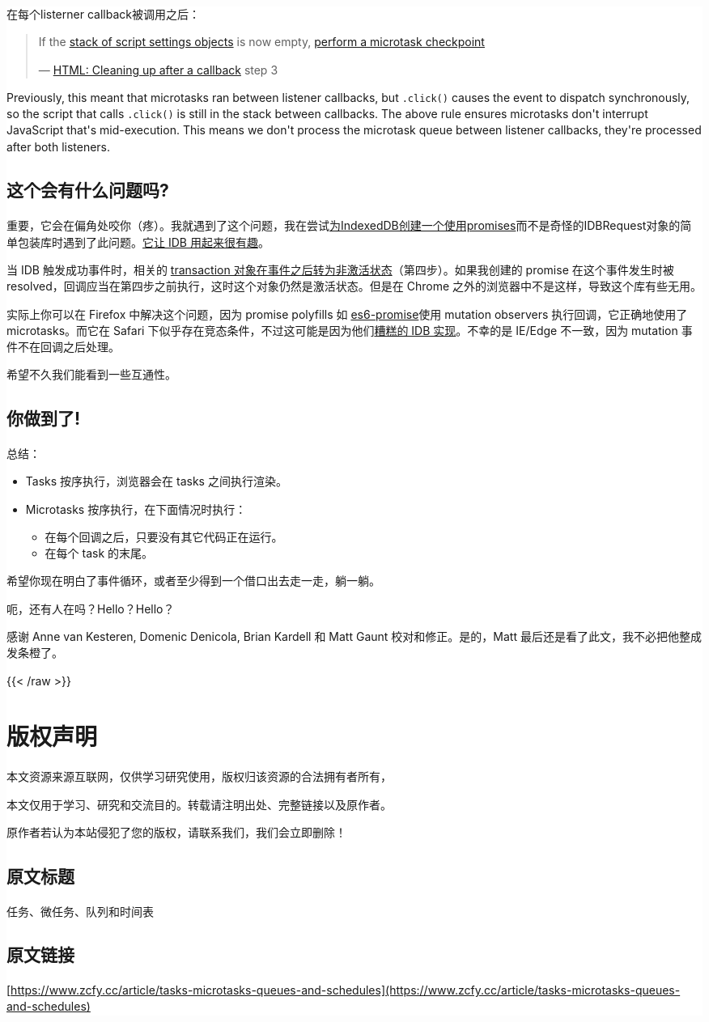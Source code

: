 <p>在每个listerner callback被调用之后：</p>
<blockquote>
<p>If the <a href="https://html.spec.whatwg.org/multipage/webappapis.html#stack-of-script-settings-objects">stack of script settings objects</a> is now empty, <a href="https://html.spec.whatwg.org/multipage/webappapis.html#perform-a-microtask-checkpoint">perform a microtask checkpoint</a></p>
<p>— <a href="https://html.spec.whatwg.org/multipage/webappapis.html#clean-up-after-running-a-callback">HTML: Cleaning up after a callback</a> step 3</p>
</blockquote>
<p>Previously, this meant that microtasks ran between listener callbacks, but <code>.click()</code> causes the event to dispatch synchronously, so the script that calls <code>.click()</code> is still in the stack between callbacks. The above rule ensures microtasks don't interrupt JavaScript that's mid-execution. This means we don't process the microtask queue between listener callbacks, they're processed after both listeners.</p>
<h2>这个会有什么问题吗?</h2>
<p>重要，它会在偏角处咬你（疼）。我就遇到了这个问题，我在尝试<a href="https://github.com/jakearchibald/indexeddb-promised/blob/master/lib/idb.js">为IndexedDB创建一个使用promises</a>而不是奇怪的IDBRequest对象的简单包装库时遇到了此问题。<a href="https://github.com/jakearchibald/indexeddb-promised/blob/master/test/idb.js#L36">它让 IDB 用起来很有趣</a>。</p>
<p>当 IDB 触发成功事件时，相关的 <a href="http://w3c.github.io/IndexedDB/#fire-a-success-event">transaction 对象在事件之后转为非激活状态</a>（第四步）。如果我创建的 promise 在这个事件发生时被resolved，回调应当在第四步之前执行，这时这个对象仍然是激活状态。但是在 Chrome 之外的浏览器中不是这样，导致这个库有些无用。</p>
<p>实际上你可以在 Firefox 中解决这个问题，因为 promise polyfills 如 <a href="https://github.com/jakearchibald/es6-promise">es6-promise</a>使用 mutation observers 执行回调，它正确地使用了 microtasks。而它在 Safari 下似乎存在竞态条件，不过这可能是因为他们<a href="http://www.raymondcamden.com/2014/09/25/IndexedDB-on-iOS-8-Broken-Bad">糟糕的 IDB 实现</a>。不幸的是 IE/Edge 不一致，因为 mutation 事件不在回调之后处理。</p>
<p>希望不久我们能看到一些互通性。</p>
<h2>你做到了!</h2>
<p>总结：</p>
<ul>
<li>Tasks 按序执行，浏览器会在 tasks 之间执行渲染。</li>
<li><p>Microtasks 按序执行，在下面情况时执行：</p>
<ul>
<li>在每个回调之后，只要没有其它代码正在运行。</li>
<li>在每个 task 的末尾。</li>
</ul>
</li>
</ul>
<p>希望你现在明白了事件循环，或者至少得到一个借口出去走一走，躺一躺。</p>
<p>呃，还有人在吗？Hello？Hello？</p>
<p>感谢 Anne van Kesteren, Domenic Denicola, Brian Kardell 和 Matt Gaunt 校对和修正。是的，Matt 最后还是看了此文，我不必把他整成发条橙了。</p>

          
{{< /raw >}}

# 版权声明
本文资源来源互联网，仅供学习研究使用，版权归该资源的合法拥有者所有，

本文仅用于学习、研究和交流目的。转载请注明出处、完整链接以及原作者。

原作者若认为本站侵犯了您的版权，请联系我们，我们会立即删除！

## 原文标题
任务、微任务、队列和时间表

## 原文链接
[https://www.zcfy.cc/article/tasks-microtasks-queues-and-schedules](https://www.zcfy.cc/article/tasks-microtasks-queues-and-schedules)

